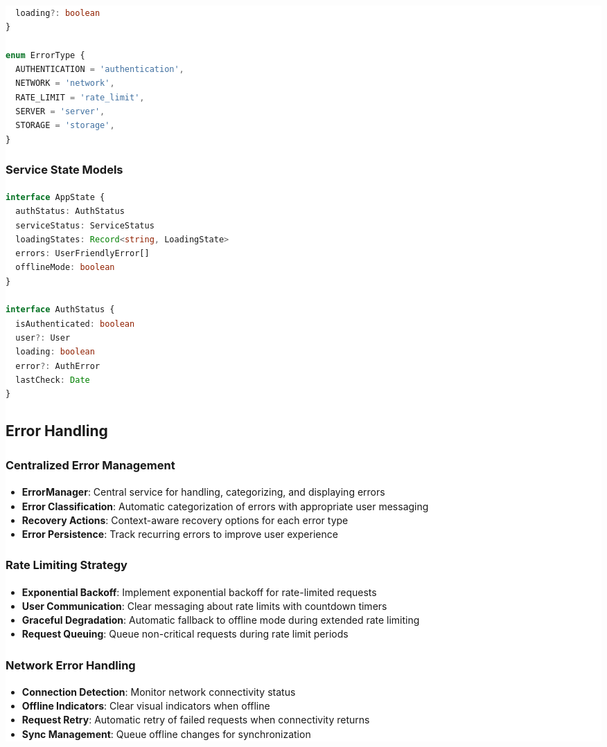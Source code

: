 ```typescript
  loading?: boolean
}

enum ErrorType {
  AUTHENTICATION = 'authentication',
  NETWORK = 'network',
  RATE_LIMIT = 'rate_limit',
  SERVER = 'server',
  STORAGE = 'storage',
}
```

### Service State Models

```typescript
interface AppState {
  authStatus: AuthStatus
  serviceStatus: ServiceStatus
  loadingStates: Record<string, LoadingState>
  errors: UserFriendlyError[]
  offlineMode: boolean
}

interface AuthStatus {
  isAuthenticated: boolean
  user?: User
  loading: boolean
  error?: AuthError
  lastCheck: Date
}
```

## Error Handling

### Centralized Error Management

- **ErrorManager**: Central service for handling, categorizing, and displaying errors
- **Error Classification**: Automatic categorization of errors with appropriate user messaging
- **Recovery Actions**: Context-aware recovery options for each error type
- **Error Persistence**: Track recurring errors to improve user experience

### Rate Limiting Strategy

- **Exponential Backoff**: Implement exponential backoff for rate-limited requests
- **User Communication**: Clear messaging about rate limits with countdown timers
- **Graceful Degradation**: Automatic fallback to offline mode during extended rate limiting
- **Request Queuing**: Queue non-critical requests during rate limit periods

### Network Error Handling

- **Connection Detection**: Monitor network connectivity status
- **Offline Indicators**: Clear visual indicators when offline
- **Request Retry**: Automatic retry of failed requests when connectivity returns
- **Sync Management**: Queue offline changes for synchronization
